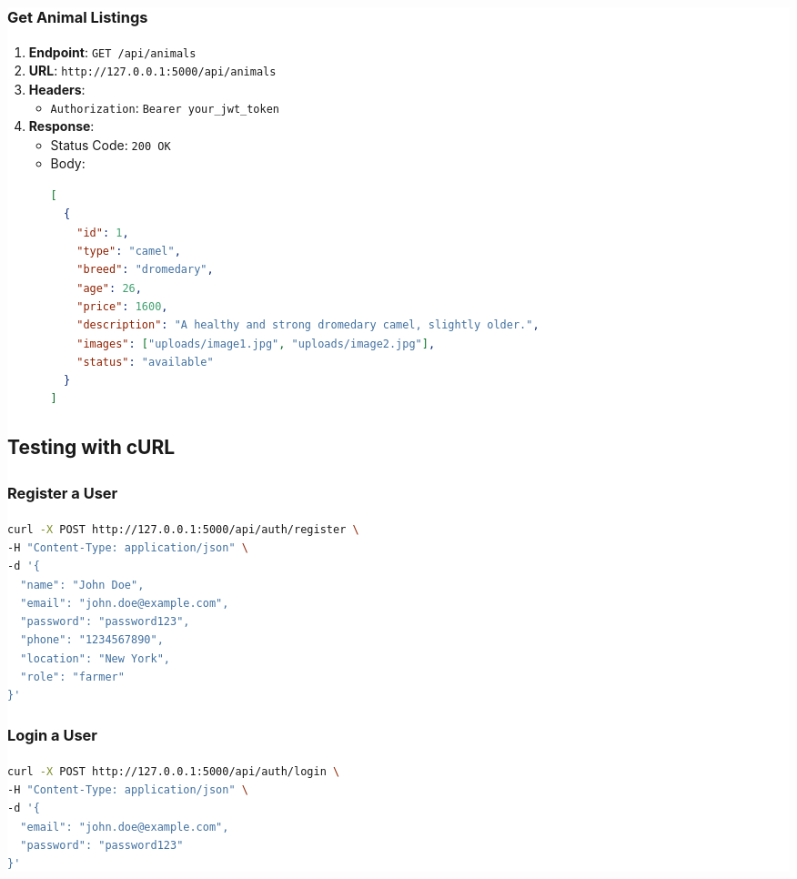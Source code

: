 ### Get Animal Listings

1. **Endpoint**: `GET /api/animals`
2. **URL**: `http://127.0.0.1:5000/api/animals`
3. **Headers**:
   - `Authorization`: `Bearer your_jwt_token`
4. **Response**:
   - Status Code: `200 OK`
   - Body:
     ```json
     [
       {
         "id": 1,
         "type": "camel",
         "breed": "dromedary",
         "age": 26,
         "price": 1600,
         "description": "A healthy and strong dromedary camel, slightly older.",
         "images": ["uploads/image1.jpg", "uploads/image2.jpg"],
         "status": "available"
       }
     ]
     ```

## Testing with cURL

### Register a User

```bash
curl -X POST http://127.0.0.1:5000/api/auth/register \
-H "Content-Type: application/json" \
-d '{
  "name": "John Doe",
  "email": "john.doe@example.com",
  "password": "password123",
  "phone": "1234567890",
  "location": "New York",
  "role": "farmer"
}'
```

### Login a User

```bash
curl -X POST http://127.0.0.1:5000/api/auth/login \
-H "Content-Type: application/json" \
-d '{
  "email": "john.doe@example.com",
  "password": "password123"
}'
```
